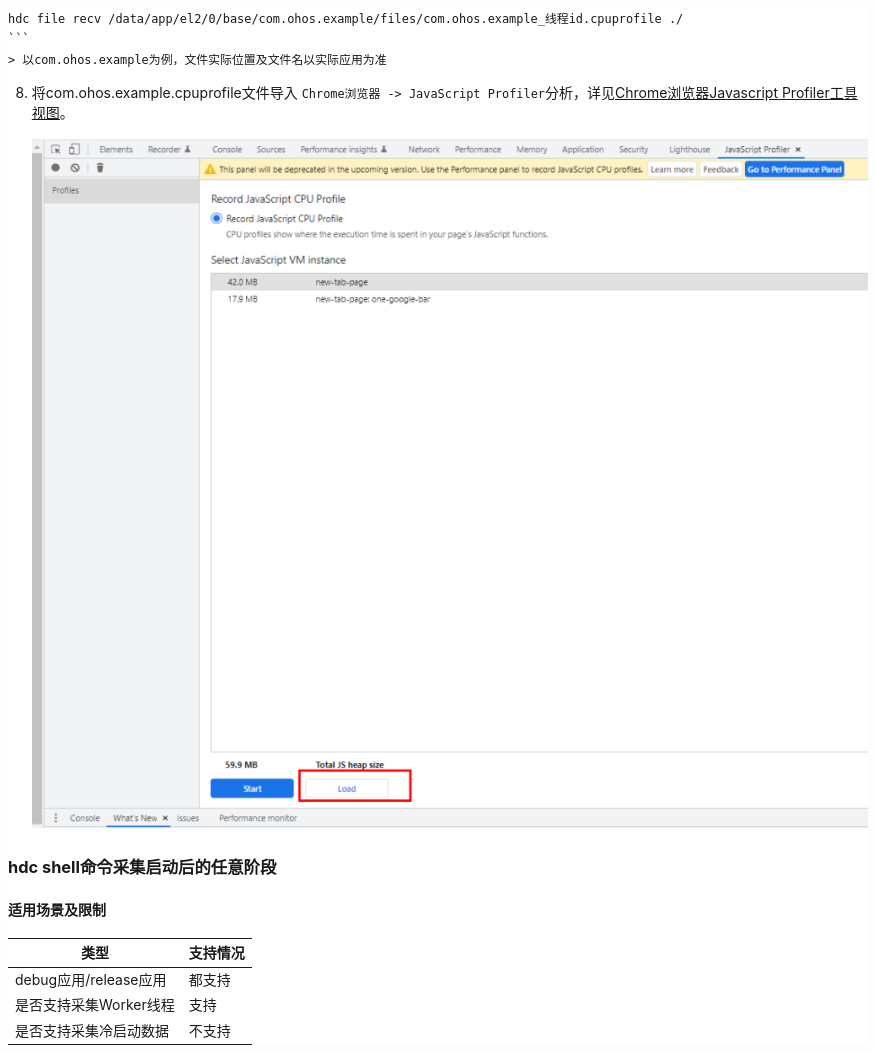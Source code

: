     hdc file recv /data/app/el2/0/base/com.ohos.example/files/com.ohos.example_线程id.cpuprofile ./
    ```
    > 以com.ohos.example为例，文件实际位置及文件名以实际应用为准
8. 将com.ohos.example.cpuprofile文件导入 `Chrome浏览器 -> JavaScript Profiler`分析，详见[Chrome浏览器Javascript Profiler工具视图](#chrome浏览器javascript-profiler工具视图)。
    
    ![加载cpuprofile文件](./figures/load-cpuprofiler-file.png)

### hdc shell命令采集启动后的任意阶段

#### 适用场景及限制

| 类型 | 支持情况 |
| --- | --- |
| debug应用/release应用 | 都支持 |
| 是否支持采集Worker线程 | 支持 |
| 是否支持采集冷启动数据 | 不支持 |

